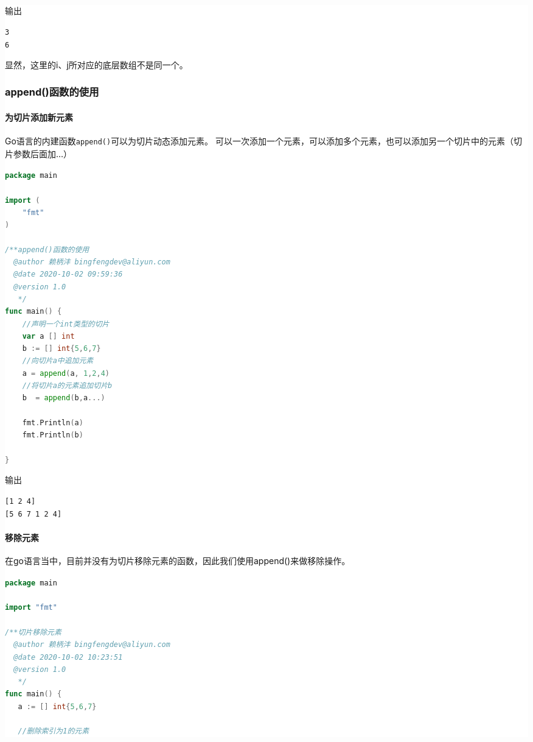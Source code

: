 输出

```
3
6
```

显然，这里的i、j所对应的底层数组不是同一个。

### append()函数的使用

#### 为切片添加新元素

Go语言的内建函数`append()`可以为切片动态添加元素。 可以一次添加一个元素，可以添加多个元素，也可以添加另一个切片中的元素（切片参数后面加…）

```go
package main

import (
	"fmt"
)

/**append()函数的使用
  @author 赖柄沣 bingfengdev@aliyun.com
  @date 2020-10-02 09:59:36
  @version 1.0
   */
func main() {
	//声明一个int类型的切片
	var a [] int
	b := [] int{5,6,7}
	//向切片a中追加元素
	a = append(a, 1,2,4)
	//将切片a的元素追加切片b
	b  = append(b,a...)
	
	fmt.Println(a)
	fmt.Println(b)

}

```

输出

```
[1 2 4]
[5 6 7 1 2 4]
```

#### 移除元素

在go语言当中，目前并没有为切片移除元素的函数，因此我们使用append()来做移除操作。

```go
package main

import "fmt"

/**切片移除元素
  @author 赖柄沣 bingfengdev@aliyun.com
  @date 2020-10-02 10:23:51
  @version 1.0
   */
func main() {
   a := [] int{5,6,7}

   //删除索引为1的元素
```